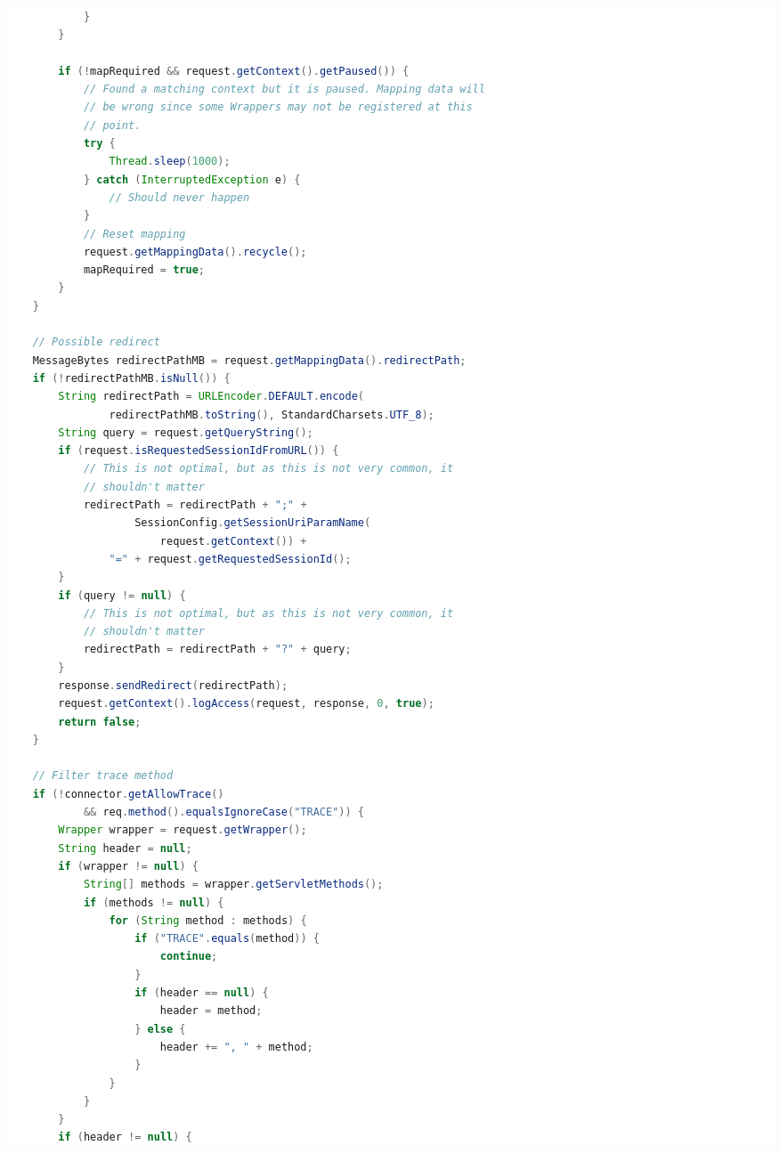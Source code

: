 ```java
            }
        }

        if (!mapRequired && request.getContext().getPaused()) {
            // Found a matching context but it is paused. Mapping data will
            // be wrong since some Wrappers may not be registered at this
            // point.
            try {
                Thread.sleep(1000);
            } catch (InterruptedException e) {
                // Should never happen
            }
            // Reset mapping
            request.getMappingData().recycle();
            mapRequired = true;
        }
    }

    // Possible redirect
    MessageBytes redirectPathMB = request.getMappingData().redirectPath;
    if (!redirectPathMB.isNull()) {
        String redirectPath = URLEncoder.DEFAULT.encode(
                redirectPathMB.toString(), StandardCharsets.UTF_8);
        String query = request.getQueryString();
        if (request.isRequestedSessionIdFromURL()) {
            // This is not optimal, but as this is not very common, it
            // shouldn't matter
            redirectPath = redirectPath + ";" +
                    SessionConfig.getSessionUriParamName(
                        request.getContext()) +
                "=" + request.getRequestedSessionId();
        }
        if (query != null) {
            // This is not optimal, but as this is not very common, it
            // shouldn't matter
            redirectPath = redirectPath + "?" + query;
        }
        response.sendRedirect(redirectPath);
        request.getContext().logAccess(request, response, 0, true);
        return false;
    }

    // Filter trace method
    if (!connector.getAllowTrace()
            && req.method().equalsIgnoreCase("TRACE")) {
        Wrapper wrapper = request.getWrapper();
        String header = null;
        if (wrapper != null) {
            String[] methods = wrapper.getServletMethods();
            if (methods != null) {
                for (String method : methods) {
                    if ("TRACE".equals(method)) {
                        continue;
                    }
                    if (header == null) {
                        header = method;
                    } else {
                        header += ", " + method;
                    }
                }
            }
        }
        if (header != null) {
```